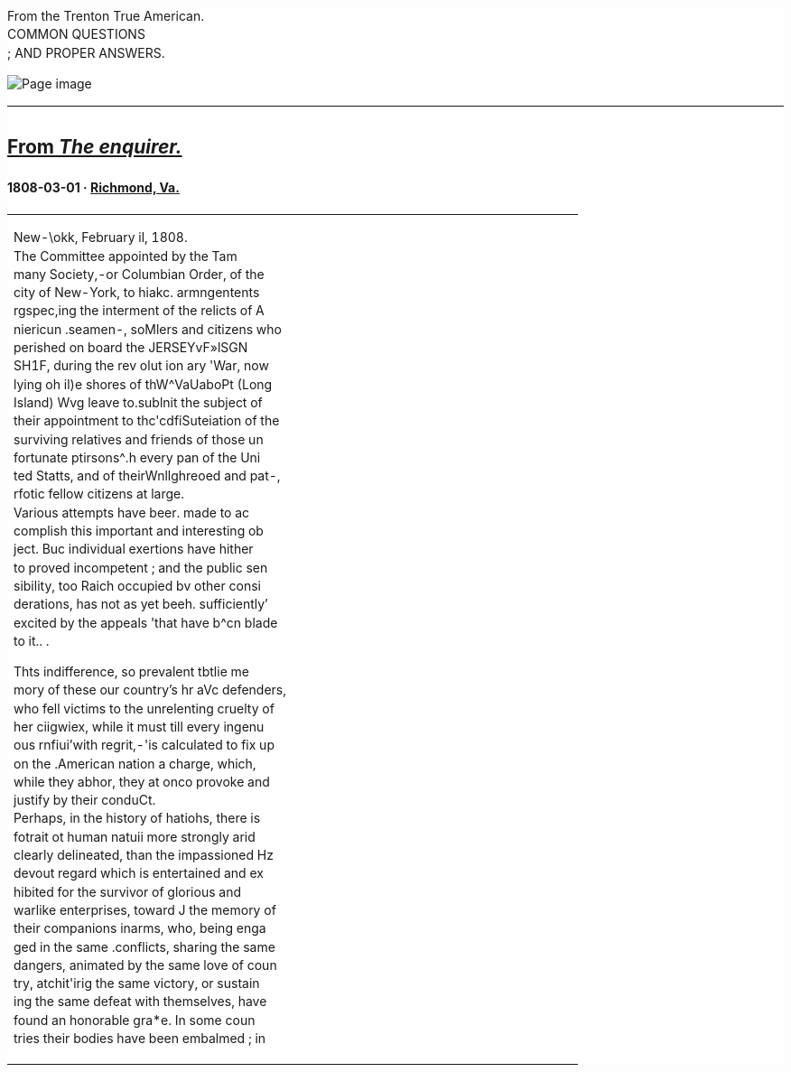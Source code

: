 From the Trenton True American.  
COMMON QUESTIONS  
; AND PROPER ANSWERS.
</td><td style="width: 50%; max-height: 75%; margin: auto; display: block;">
<img alt="Page image" src="https://tile.loc.gov/image-services/iiif/service:ndnp:nhd:batch_nhd_avalon_ver02:data:sn83025588:00517010807:1808030101:0034/pct:8.486878838637633,3.491080937167199,16.379879193949545,20.879925452609157/!600,600/0/default.jpg"/>
</td>
</tr></table>

---

## [From _The enquirer._](https://www.loc.gov/resource/sn84024736/1808-03-01/ed-1/?sp=4)

#### 1808-03-01 &middot; [Richmond, Va.](http://dbpedia.org/resource/Richmond%2C_Virginia)

<table style="width: 100%;"><tr><td style="width: 50%">

  
New-\okk, February il, 1808.  
The Committee appointed by the Tam­  
many Society,-or Columbian Order, of the  
city of New-York, to hiakc. armngentents  
rgspec,ing the interment of the relicts of A­  
niericun .seamen-, soMlers and citizens who  
perished on board the JERSEYvF»lSGN  
SH1F, during the rev olut ion ary &#x27;War, now  
lying oh il)e shores of thW^VaUaboPt (Long  
Island) Wvg leave to.sublnit the subject of  
their appointment to thc&#x27;cdfiSuteiation of the  
surviving relatives and friends of those un­  
fortunate ptirsons^.h every pan of the Uni­  
ted Statts, and of theirWnllghreoed and pat-,  
rfotic fellow citizens at large.  
Various attempts have beer. made to ac­  
complish this important and interesting ob­  
ject. Buc individual exertions have hither­  
to proved incompetent ; and the public sen­  
sibility, too Raich occupied bv other consi­  
derations, has not as yet beeh. sufficiently’  
excited by the appeals &#x27;that have b^cn blade  
to it.. .  
  
Thts indifference, so prevalent tbtlie me­  
mory of these our country’s hr aVc defenders,  
who fell victims to the unrelenting cruelty of  
her ciigwiex, while it must till every ingenu­  
ous rnfiui’with regrit,-&#x27;is calculated to fix up­  
on the .American nation a charge, which,  
while they abhor, they at onco provoke and  
justify by their conduCt.  
Perhaps, in the history of hatiohs, there is  
fotrait ot human natuii more strongly arid  
clearly delineated, than the impassioned Hz  
devout regard which is entertained and ex­  
hibited for the survivor of glorious and  
warlike enterprises, toward J the memory of  
their companions inarms, who, being enga­  
ged in the same .conflicts, sharing the same  
dangers, animated by the same love of coun­  
try, atchit&#x27;irig the same victory, or sustain­  
ing the same defeat with themselves, have  
found an honorable gra*e. In some coun­  
tries their bodies have been embalmed ; in  
